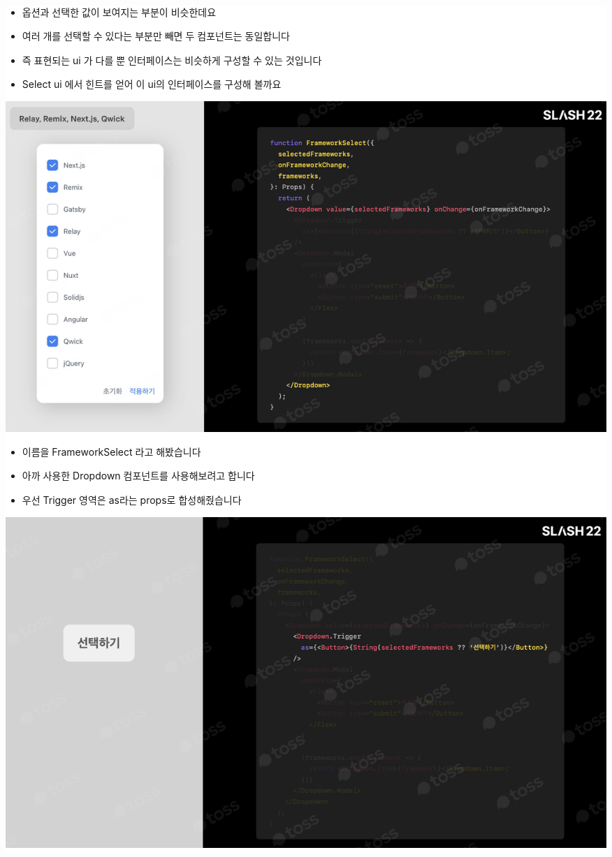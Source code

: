 - 옵션과 선택한 값이 보여지는 부분이 비슷한데요

- 여러 개를 선택할 수 있다는 부분만 빼면 두 컴포넌트는 동일합니다

- 즉 표현되는 ui 가 다를 뿐 인터페이스는 비슷하게 구성할 수 있는 것입니다

- Select ui 에서 힌트를 얻어 이 ui의 인터페이스를 구성해 볼까요

<img src='./images/토스ㅣSLASH 22 - Effective Component 지속 가능한 성장과 컴포넌트/36.png'>

- 이름을 FrameworkSelect 라고 해봤습니다

- 아까 사용한 Dropdown 컴포넌트를 사용해보려고 합니다

- 우선 Trigger 영역은 as라는 props로 합성해줬습니다

<img src='./images/토스ㅣSLASH 22 - Effective Component 지속 가능한 성장과 컴포넌트/37.png'>

